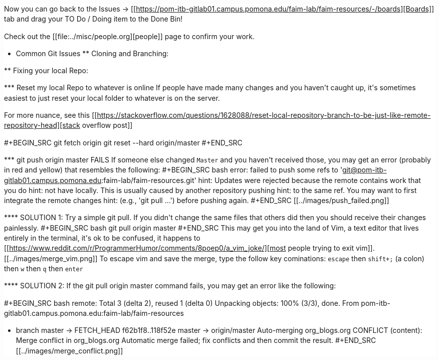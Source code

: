 Now you can go back to the Issues -> [[https://pom-itb-gitlab01.campus.pomona.edu/faim-lab/faim-resources/-/boards][Boards]] tab and drag your TO Do / Doing item to the Done Bin!

Check out the [[file:../misc/people.org][people]] page to confirm your work.


* Common Git Issues
** Cloning and Branching:

** Fixing your local Repo:

*** Reset my local Repo to whatever is online
If people have made many changes and you haven't caught up, it's sometimes easiest to just reset your local folder to whatever is on the server.

For more nuance, see this [[https://stackoverflow.com/questions/1628088/reset-local-repository-branch-to-be-just-like-remote-repository-head][stack overflow post]]

#+BEGIN_SRC
git fetch origin
git reset --hard origin/master
#+END_SRC

*** git push origin master FAILS
If someone else changed `Master` and you haven't received those, you may get an error (probably in red and yellow) that resembles the following:
#+BEGIN_SRC bash
error: failed to push some refs to 'git@pom-itb-gitlab01.campus.pomona.edu:faim-lab/faim-resources.git'
hint: Updates were rejected because the remote contains work that you do
hint: not have locally. This is usually caused by another repository pushing
hint: to the same ref. You may want to first integrate the remote changes
hint: (e.g., 'git pull ...') before pushing again.
#+END_SRC
[[../images/push_failed.png]]

**** SOLUTION 1:
Try a simple git pull. If you didn't change the same files that others did then you should receive their changes painlessly.
#+BEGIN_SRC bash
git pull origin master
#+END_SRC
This may get you into the land of Vim, a text editor that lives entirely in the terminal, it's ok to be confused, it happens to [[https://www.reddit.com/r/ProgrammerHumor/comments/8poep0/a_vim_joke/][most people trying to exit vim]]. 
[[../images/merge_vim.png]]
To escape vim and save the merge, type the follow key cominations: `escape` then `shift+;` (a colon) then `w` then `q` then `enter`

**** SOLUTION 2:
If the git pull origin master command fails, you may get an error like the following:
 
#+BEGIN_SRC bash
remote: Total 3 (delta 2), reused 1 (delta 0)
Unpacking objects: 100% (3/3), done.
From pom-itb-gitlab01.campus.pomona.edu:faim-lab/faim-resources
 * branch            master     -> FETCH_HEAD
   f62b1f8..118f52e  master     -> origin/master
Auto-merging org_blogs.org
CONFLICT (content): Merge conflict in org_blogs.org
Automatic merge failed; fix conflicts and then commit the result.
#+END_SRC
[[../images/merge_conflict.png]]
